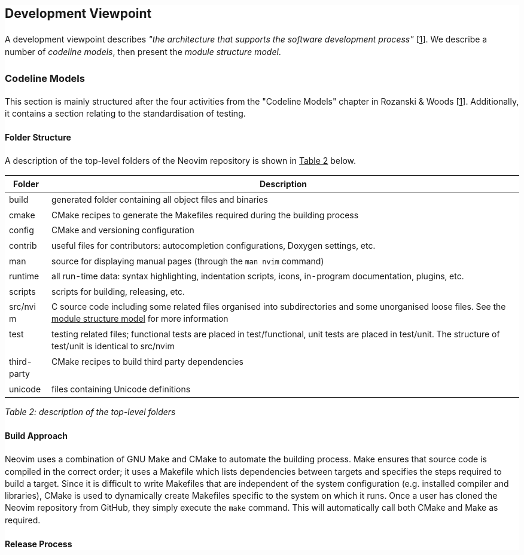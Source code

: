 ## Development Viewpoint

A development
viewpoint describes _"the architecture that supports the software development
process"_ [[1](#rw)]. We describe a number of _codeline models_, then
present the _module structure model_.

### Codeline Models

This section is mainly structured after the four activities from the "Codeline
Models" chapter in Rozanski & Woods [[1](#rw)]. Additionally, it contains a
section relating to the standardisation of testing.

#### Folder Structure

A description of the top-level folders of the Neovim repository is shown in [Table 2](#tbl-folders) below.

<div id="tbl-folders"/>

Folder      | Description
----------- | -----------
build       | generated folder containing all object files and binaries
cmake       | CMake recipes to generate the Makefiles required during the building process
config      | CMake and versioning configuration
contrib     | useful files for contributors: autocompletion configurations, Doxygen settings, etc.
man         | source for displaying manual pages (through the `man nvim` command)
runtime     | all run-time data: syntax highlighting, indentation scripts, icons, in-program documentation, plugins, etc.
scripts     | scripts for building, releasing, etc.
src/nvim    | C source code including some related files organised into subdirectories and some unorganised loose files. See the [module structure model](#module-structure-model) for more information
test        | testing related files; functional tests are placed in test/functional, unit tests are placed in test/unit. The structure of test/unit is identical to src/nvim
third-party | CMake recipes to build third party dependencies
unicode     | files containing Unicode definitions

_Table 2: description of the top-level folders_

#### Build Approach

Neovim uses a combination of GNU Make and CMake to automate the building process. Make
ensures that source code is compiled in the correct order; it uses a Makefile
which lists dependencies between targets and specifies the steps required to
build a target. Since it is difficult to write Makefiles that are independent of
the system configuration (e.g. installed compiler and libraries), CMake is used
to dynamically create Makefiles specific to the system on which it runs.
Once a user has cloned the Neovim repository from GitHub, they simply
execute the `make` command. This will automatically call both CMake and Make as
required.

#### Release Process

